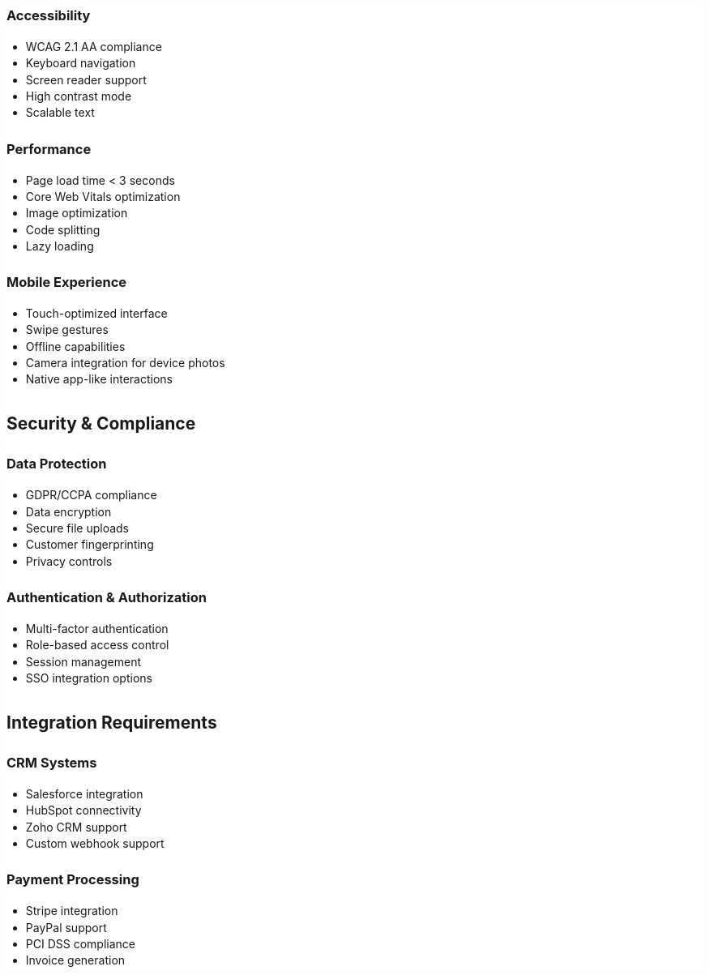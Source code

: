 ### Accessibility
- WCAG 2.1 AA compliance
- Keyboard navigation
- Screen reader support
- High contrast mode
- Scalable text

### Performance
- Page load time < 3 seconds
- Core Web Vitals optimization
- Image optimization
- Code splitting
- Lazy loading

### Mobile Experience
- Touch-optimized interface
- Swipe gestures
- Offline capabilities
- Camera integration for device photos
- Native app-like interactions

## Security & Compliance

### Data Protection
- GDPR/CCPA compliance
- Data encryption
- Secure file uploads
- Customer fingerprinting
- Privacy controls

### Authentication & Authorization
- Multi-factor authentication
- Role-based access control
- Session management
- SSO integration options

## Integration Requirements

### CRM Systems
- Salesforce integration
- HubSpot connectivity
- Zoho CRM support
- Custom webhook support

### Payment Processing
- Stripe integration
- PayPal support
- PCI DSS compliance
- Invoice generation
